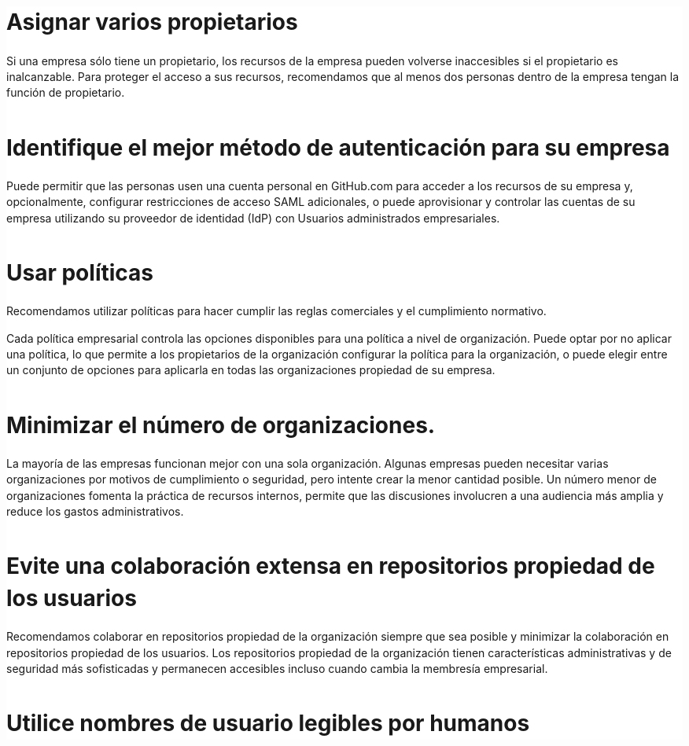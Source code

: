 # **Asignar varios propietarios**

Si una empresa sólo tiene un propietario, los recursos de la empresa
pueden volverse inaccesibles si el propietario es inalcanzable. Para
proteger el acceso a sus recursos, recomendamos que al menos dos
personas dentro de la empresa tengan la función de propietario.

# **Identifique el mejor método de autenticación para su empresa**

Puede permitir que las personas usen una cuenta personal en GitHub.com
para acceder a los recursos de su empresa y, opcionalmente, configurar
restricciones de acceso SAML adicionales, o puede aprovisionar y
controlar las cuentas de su empresa utilizando su proveedor de identidad
(IdP) con Usuarios administrados empresariales.

# **Usar políticas**

Recomendamos utilizar políticas para hacer cumplir las reglas
comerciales y el cumplimiento normativo.

Cada política empresarial controla las opciones disponibles para una
política a nivel de organización. Puede optar por no aplicar una
política, lo que permite a los propietarios de la organización
configurar la política para la organización, o puede elegir entre un
conjunto de opciones para aplicarla en todas las organizaciones
propiedad de su empresa.

# **Minimizar el número de organizaciones.**

La mayoría de las empresas funcionan mejor con una sola organización.
Algunas empresas pueden necesitar varias organizaciones por motivos de
cumplimiento o seguridad, pero intente crear la menor cantidad posible.
Un número menor de organizaciones fomenta la práctica de recursos
internos, permite que las discusiones involucren a una audiencia más
amplia y reduce los gastos administrativos.

# **Evite una colaboración extensa en repositorios propiedad de los usuarios**

Recomendamos colaborar en repositorios propiedad de la organización
siempre que sea posible y minimizar la colaboración en repositorios
propiedad de los usuarios. Los repositorios propiedad de la organización
tienen características administrativas y de seguridad más sofisticadas y
permanecen accesibles incluso cuando cambia la membresía empresarial.

# **Utilice nombres de usuario legibles por humanos**
